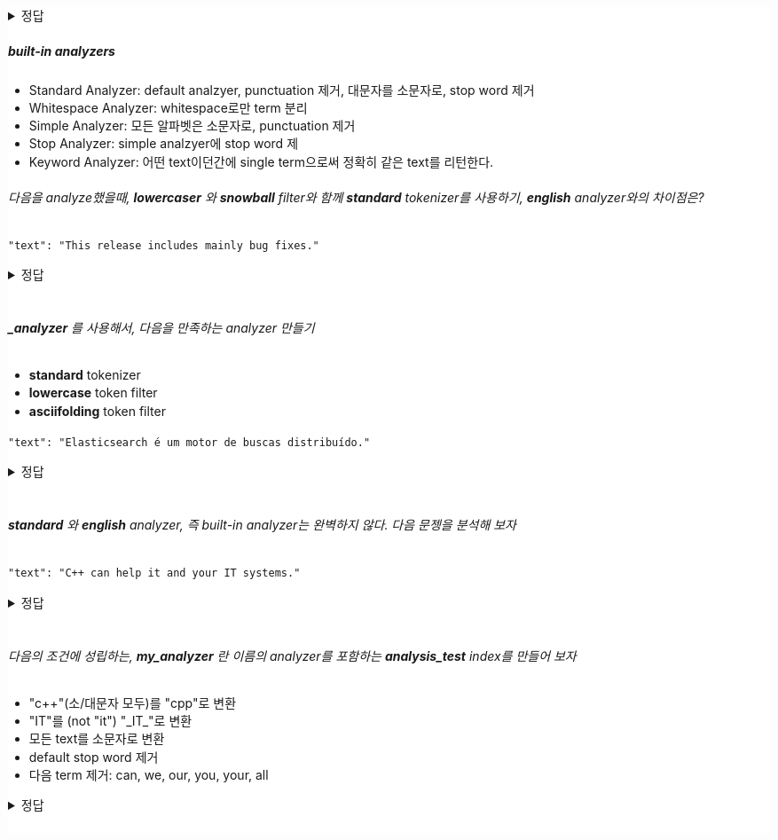 <details><summary> 정답 </summary></details>

##### built-in analyzers

-	Standard Analyzer: default analzyer, punctuation 제거, 대문자를 소문자로, stop word 제거
-	Whitespace Analyzer: whitespace로만 term 분리
-	Simple Analyzer: 모든 알파벳은 소문자로, punctuation 제거
-	Stop Analyzer: simple analzyer에 stop word 제
-	Keyword Analyzer: 어떤 text이던간에 single term으로써 정확히 같은 text를 리턴한다.

###### 다음을 analyze했을때, **lowercaser** 와 **snowball** filter와 함께 **standard** tokenizer를 사용하기, **english** analyzer와의 차이점은?

```shell
"text": "This release includes mainly bug fixes."
```

<details><summary> 정답 </summary></details>

<br>

###### **_analyzer** 를 사용해서, 다음을 만족하는 analyzer 만들기

-	**standard** tokenizer
-	**lowercase** token filter
-	**asciifolding** token filter

```shell
"text": "Elasticsearch é um motor de buscas distribuído."
```

<details><summary> 정답 </summary></details>

<br>

###### **standard** 와 **english** analyzer, 즉 built-in analyzer는 완벽하지 않다. 다음 문젱을 분석해 보자

```shell
"text": "C++ can help it and your IT systems."
```

<details><summary> 정답 </summary></details>

<br>

###### 다음의 조건에 성립하는, **my_analyzer** 란 이름의 analyzer를 포함하는 **analysis_test** index를 만들어 보자

-	"c++"(소/대문자 모두)를 "cpp"로 변환
-	"IT"를 (not "it") "\_IT\_"로 변환
-	모든 text를 소문자로 변환
-	default stop word 제거
-	다음 term 제거: can, we, our, you, your, all

<details><summary> 정답 </summary></details>

<br>
